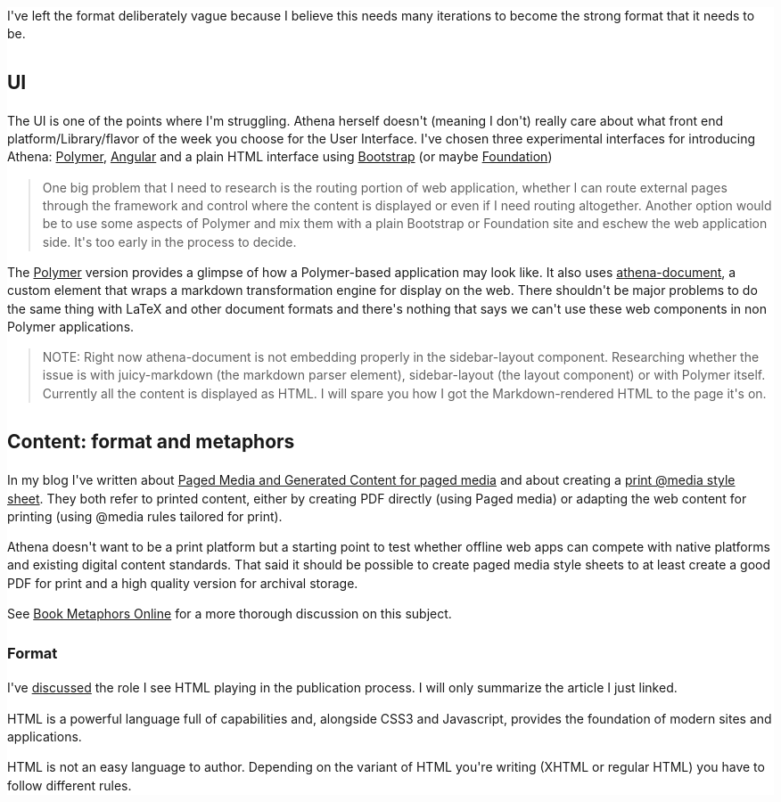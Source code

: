 I've left the format deliberately vague because I believe this needs many iterations to become the strong format that it needs to be.

## UI

The UI is one of the points where I'm struggling. Athena herself doesn't (meaning I don't) really care about what front end platform/Library/flavor of the week you choose for the User Interface. I've chosen three experimental interfaces for introducing Athena: [Polymer](https://www.polymer-project.org/), [Angular](https://angularjs.org/) and a plain HTML interface using [Bootstrap](http://getbootstrap.com/) (or maybe [Foundation](http://foundation.zurb.com/))

> One big problem that I need to research is the routing portion of web application, whether I can route external pages through the framework and control where the content is displayed or even if I need routing altogether. Another option would be to use some aspects of Polymer and mix them with a plain Bootstrap or Foundation site and eschew the web application side. It's too early in the process to decide.

The [Polymer](http://caraya.github.io/athena-framework/) version provides a glimpse of how a Polymer-based application may look like. It also uses [athena-document](https://github.com/caraya/athena-document/), a custom element that wraps a markdown transformation engine for display on the web. There shouldn't be major problems to do the same thing with LaTeX and other document formats and there's nothing that says we can't use these web components in non Polymer applications.

> NOTE: Right now athena-document is not embedding properly in the sidebar-layout component. Researching whether the issue is with juicy-markdown (the markdown parser element), sidebar-layout (the layout component) or with Polymer itself. Currently all the content is displayed as HTML. I will spare you how I got the Markdown-rendered HTML to the page it's on.

## Content: format and metaphors

In my blog I've written about [Paged Media and Generated Content for paged media](http://wp.me/p3KUjB-1f0c) and about creating a [print @media style sheet](http://wp.me/p3KUjB-1vkb). They both refer to printed content, either by creating PDF directly (using Paged media) or adapting the web content for printing (using @media rules tailored for print).

Athena doesn't want to be a print platform but a starting point to test whether offline web apps can compete with native platforms and existing digital content standards. That said it should be possible to create paged media style sheets to at least create a good PDF for print and a high quality version for archival storage.

See [Book Metaphors Online](#book-metaphors-online) for a more thorough discussion on this subject.

### Format

I've [discussed](https://publishing-project.rivendellweb.net/html-is-the-final-product-not-the-initial-source/) the role I see HTML playing in the publication process. I will only summarize the article I just linked.

HTML is a powerful language full of capabilities and, alongside CSS3 and Javascript, provides the foundation of modern sites and applications.

HTML is not an easy language to author. Depending on the variant of HTML you're writing (XHTML or regular HTML) you have to follow different rules.
